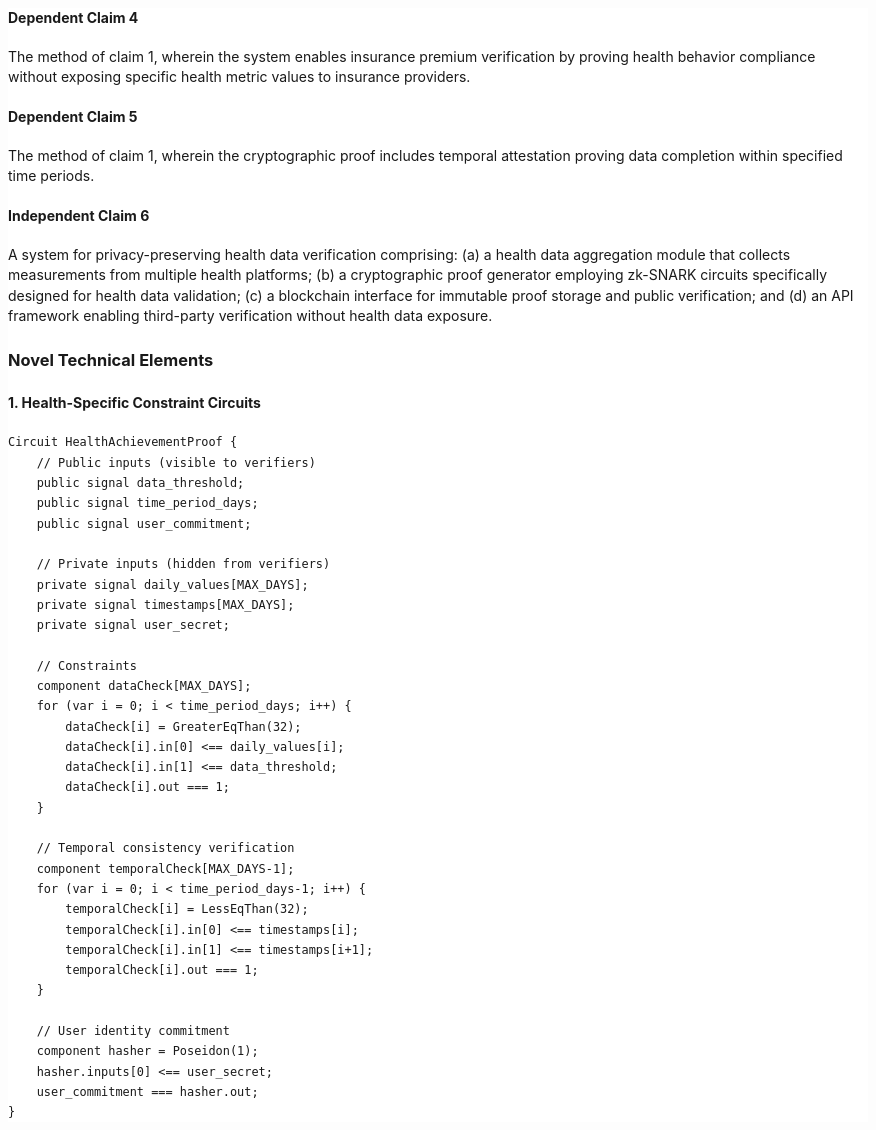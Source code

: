 #### Dependent Claim 4
The method of claim 1, wherein the system enables insurance premium verification by proving health behavior compliance without exposing specific health metric values to insurance providers.

#### Dependent Claim 5
The method of claim 1, wherein the cryptographic proof includes temporal attestation proving data completion within specified time periods.

#### Independent Claim 6
A system for privacy-preserving health data verification comprising:
(a) a health data aggregation module that collects measurements from multiple health platforms;
(b) a cryptographic proof generator employing zk-SNARK circuits specifically designed for health data validation;
(c) a blockchain interface for immutable proof storage and public verification; and
(d) an API framework enabling third-party verification without health data exposure.

### Novel Technical Elements

#### 1. Health-Specific Constraint Circuits
```
Circuit HealthAchievementProof {
    // Public inputs (visible to verifiers)
    public signal data_threshold;
    public signal time_period_days;
    public signal user_commitment;
    
    // Private inputs (hidden from verifiers)
    private signal daily_values[MAX_DAYS];
    private signal timestamps[MAX_DAYS];
    private signal user_secret;
    
    // Constraints
    component dataCheck[MAX_DAYS];
    for (var i = 0; i < time_period_days; i++) {
        dataCheck[i] = GreaterEqThan(32);
        dataCheck[i].in[0] <== daily_values[i];
        dataCheck[i].in[1] <== data_threshold;
        dataCheck[i].out === 1;
    }
    
    // Temporal consistency verification
    component temporalCheck[MAX_DAYS-1];
    for (var i = 0; i < time_period_days-1; i++) {
        temporalCheck[i] = LessEqThan(32);
        temporalCheck[i].in[0] <== timestamps[i];
        temporalCheck[i].in[1] <== timestamps[i+1];
        temporalCheck[i].out === 1;
    }
    
    // User identity commitment
    component hasher = Poseidon(1);
    hasher.inputs[0] <== user_secret;
    user_commitment === hasher.out;
}
```

